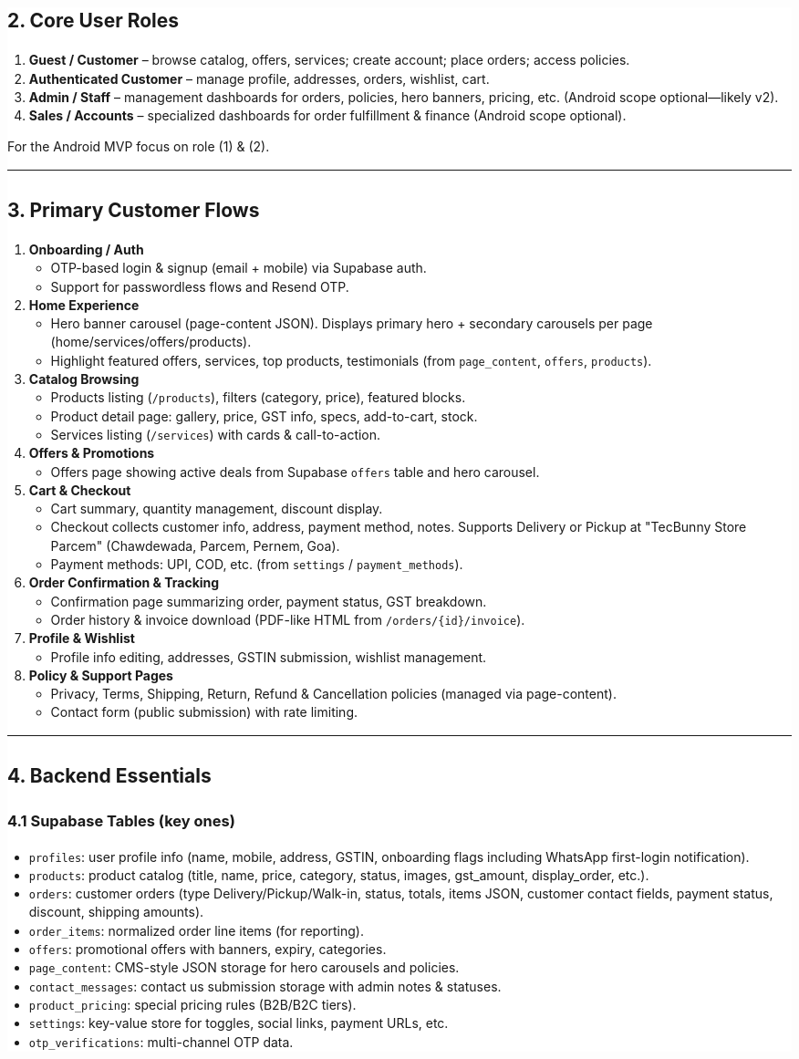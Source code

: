 
## 2. Core User Roles
1. **Guest / Customer** – browse catalog, offers, services; create account; place orders; access policies.
2. **Authenticated Customer** – manage profile, addresses, orders, wishlist, cart.
3. **Admin / Staff** – management dashboards for orders, policies, hero banners, pricing, etc. (Android scope optional—likely v2).
4. **Sales / Accounts** – specialized dashboards for order fulfillment & finance (Android scope optional).

For the Android MVP focus on role (1) & (2).

---

## 3. Primary Customer Flows
1. **Onboarding / Auth**
   - OTP-based login & signup (email + mobile) via Supabase auth.
   - Support for passwordless flows and Resend OTP.
2. **Home Experience**
   - Hero banner carousel (page-content JSON). Displays primary hero + secondary carousels per page (home/services/offers/products).
   - Highlight featured offers, services, top products, testimonials (from `page_content`, `offers`, `products`).
3. **Catalog Browsing**
   - Products listing (`/products`), filters (category, price), featured blocks.
   - Product detail page: gallery, price, GST info, specs, add-to-cart, stock.
   - Services listing (`/services`) with cards & call-to-action.
4. **Offers & Promotions**
   - Offers page showing active deals from Supabase `offers` table and hero carousel.
5. **Cart & Checkout**
   - Cart summary, quantity management, discount display.
   - Checkout collects customer info, address, payment method, notes. Supports Delivery or Pickup at "TecBunny Store Parcem" (Chawdewada, Parcem, Pernem, Goa).
   - Payment methods: UPI, COD, etc. (from `settings` / `payment_methods`).
6. **Order Confirmation & Tracking**
   - Confirmation page summarizing order, payment status, GST breakdown.
   - Order history & invoice download (PDF-like HTML from `/orders/{id}/invoice`).
7. **Profile & Wishlist**
   - Profile info editing, addresses, GSTIN submission, wishlist management.
8. **Policy & Support Pages**
   - Privacy, Terms, Shipping, Return, Refund & Cancellation policies (managed via page-content).
   - Contact form (public submission) with rate limiting.

---

## 4. Backend Essentials
### 4.1 Supabase Tables (key ones)
- `profiles`: user profile info (name, mobile, address, GSTIN, onboarding flags including WhatsApp first-login notification).
- `products`: product catalog (title, name, price, category, status, images, gst_amount, display_order, etc.).
- `orders`: customer orders (type Delivery/Pickup/Walk-in, status, totals, items JSON, customer contact fields, payment status, discount, shipping amounts).
- `order_items`: normalized order line items (for reporting).
- `offers`: promotional offers with banners, expiry, categories.
- `page_content`: CMS-style JSON storage for hero carousels and policies.
- `contact_messages`: contact us submission storage with admin notes & statuses.
- `product_pricing`: special pricing rules (B2B/B2C tiers).
- `settings`: key-value store for toggles, social links, payment URLs, etc.
- `otp_verifications`: multi-channel OTP data.
